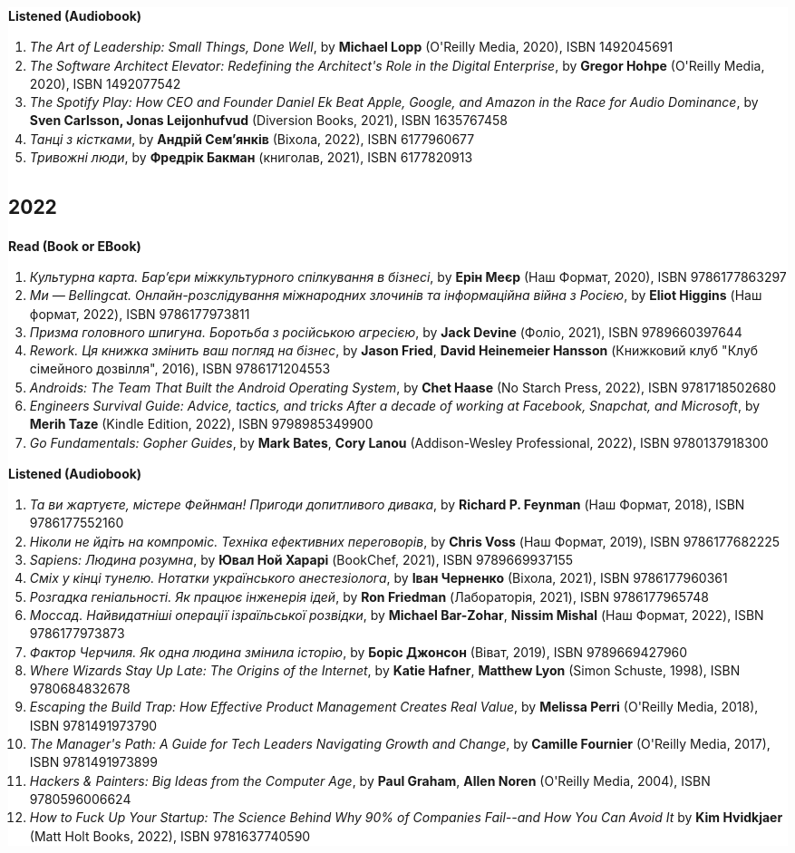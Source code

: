 **Listened (Audiobook)**

1. *The Art of Leadership: Small Things, Done Well*, by **Michael Lopp** (O'Reilly Media, 2020), ISBN 1492045691
2. *The Software Architect Elevator: Redefining the Architect's Role in the Digital Enterprise*, by **Gregor Hohpe** (O'Reilly Media, 2020), ISBN 1492077542
3. *The Spotify Play: How CEO and Founder Daniel Ek Beat Apple, Google, and Amazon in the Race for Audio Dominance*, by **Sven Carlsson, Jonas Leijonhufvud** (Diversion Books, 2021), ISBN 1635767458
4. *Танці з кістками*, by **Андрій Сем’янків** (Віхола, 2022), ISBN 6177960677
5. *Тривожні люди*, by **Фредрік Бакман** (книголав, 2021), ISBN 6177820913


## 2022

**Read (Book or EBook)**

1. *Культурна карта. Бар’єри міжкультурного спілкування в бізнесі*, by **Ерін Меєр** (Наш Формат, 2020), ISBN 9786177863297
2. *Ми — Bellingcat. Онлайн-розслідування міжнародних злочинів та інформаційна війна з Росією*, by **Eliot Higgins** (Наш формат, 2022), ISBN 9786177973811
3. *Призма головного шпигуна. Боротьба з російською агресією*, by **Jack Devine** (Фоліо, 2021), ISBN 9789660397644
4. *Rework. Ця книжка змінить ваш погляд на бізнес*, by **Jason Fried**, **David Heinemeier Hansson** (Книжковий клуб "Клуб сімейного дозвілля", 2016), ISBN 9786171204553
5. *Androids: The Team That Built the Android Operating System*, by **Chet Haase** (No Starch Press, 2022), ISBN 9781718502680
6. *Engineers Survival Guide: Advice, tactics, and tricks After a decade of working at Facebook, Snapchat, and Microsoft*, by **Merih Taze** (Kindle Edition, 2022), ISBN  9798985349900
7. *Go Fundamentals: Gopher Guides*, by **Mark Bates**, **Cory Lanou** (Addison-Wesley Professional, 2022), ISBN 9780137918300

**Listened (Audiobook)**

1. *Та ви жартуєте, містере Фейнман! Пригоди допитливого дивака*, by **Richard P. Feynman** (Наш Формат, 2018), ISBN 9786177552160
2. *Ніколи не йдіть на компроміс. Техніка ефективних переговорів*, by **Chris Voss** (Наш Формат, 2019), ISBN 9786177682225
3. *Sapiens: Людина розумна*, by **Ювал Ной Харарі** (BookChef, 2021), ISBN 9789669937155
4. *Сміх у кінці тунелю. Нотатки українського анестезіолога*, by **Іван Черненко** (Віхола, 2021), ISBN 9786177960361
5. *Розгадка геніальності. Як працює інженерія ідей*, by **Ron Friedman** (Лабораторія, 2021), ISBN 9786177965748
6. *Моссад. Найвидатніші операції ізраїльської розвідки*, by **Michael Bar-Zohar**, **Nissim Mishal** (Наш Формат, 2022), ISBN 9786177973873
7. *Фактор Черчиля. Як одна людина змінила історію*, by **Боріс Джонсон** (Віват, 2019), ISBN 9789669427960
8. *Where Wizards Stay Up Late: The Origins of the Internet*, by **Katie Hafner**, **Matthew Lyon** (Simon Schuste, 1998), ISBN 9780684832678
9. *Escaping the Build Trap: How Effective Product Management Creates Real Value*, by **Melissa Perri** (O'Reilly Media, 2018), ISBN 9781491973790
10. *The Manager's Path: A Guide for Tech Leaders Navigating Growth and Change*, by **Camille Fournier** (O'Reilly Media, 2017), ISBN 9781491973899
11. *Hackers & Painters: Big Ideas from the Computer Age*, by **Paul Graham**, **Allen Noren** (O'Reilly Media, 2004), ISBN 9780596006624
12. *How to Fuck Up Your Startup: The Science Behind Why 90% of Companies Fail--and How You Can Avoid It* by **Kim Hvidkjaer** (Matt Holt Books, 2022), ISBN 9781637740590

